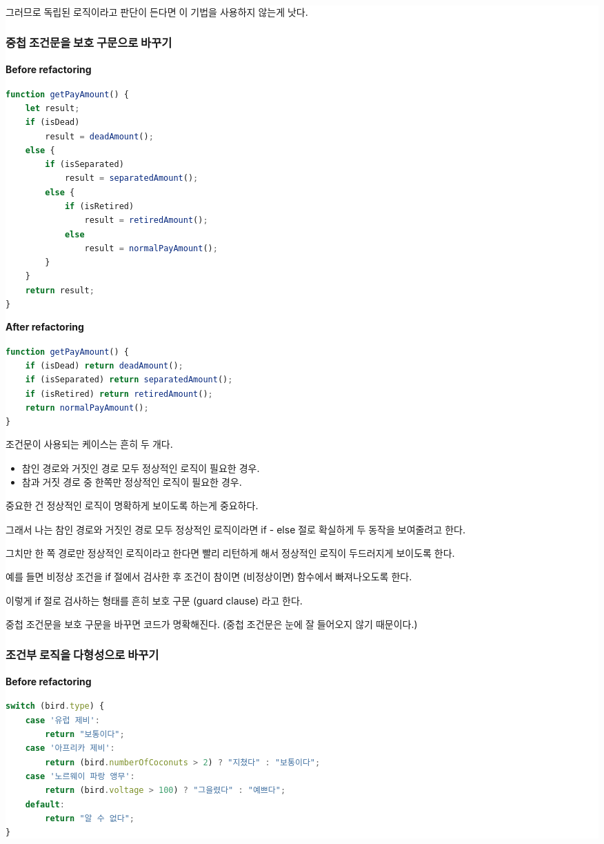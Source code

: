 그러므로 독립된 로직이라고 판단이 든다면 이 기법을 사용하지 않는게 낫다.

### **중첩 조건문을 보호 구문으로 바꾸기**

**Before refactoring**

```jsx
function getPayAmount() {
    let result;
    if (isDead)
        result = deadAmount();
    else {
        if (isSeparated)
            result = separatedAmount();
        else {
            if (isRetired)
                result = retiredAmount();
            else
                result = normalPayAmount();
        }
    }
    return result;
}
```

**After refactoring**

```jsx
function getPayAmount() {
    if (isDead) return deadAmount();
    if (isSeparated) return separatedAmount();
    if (isRetired) return retiredAmount();
    return normalPayAmount();
}
```

조건문이 사용되는 케이스는 흔히 두 개다.

- 참인 경로와 거짓인 경로 모두 정상적인 로직이 필요한 경우.
- 참과 거짓 경로 중 한쪽만 정상적인 로직이 필요한 경우.

중요한 건 정상적인 로직이 명확하게 보이도록 하는게 중요하다.

그래서 나는 참인 경로와 거짓인 경로 모두 정상적인 로직이라면 if - else 절로 확실하게 두 동작을 보여줄려고 한다.

그치만 한 쪽 경로만 정상적인 로직이라고 한다면 빨리 리턴하게 해서 정상적인 로직이 두드러지게 보이도록 한다.

예를 들면 비정상 조건을 if 절에서 검사한 후 조건이 참이면 (비정상이면) 함수에서 빠져나오도록 한다.

이렇게 if 절로 검사하는 형태를 흔히 보호 구문 (guard clause) 라고 한다.

중첩 조건문을 보호 구문을 바꾸면 코드가 명확해진다. (중첩 조건문은 눈에 잘 들어오지 않기 때문이다.)

### **조건부 로직을 다형성으로 바꾸기**

**Before refactoring**

```jsx
switch (bird.type) {
    case '유럽 제비':
        return "보통이다";
    case '아프리카 제비':
        return (bird.numberOfCoconuts > 2) ? "지쳤다" : "보통이다";
    case '노르웨이 파랑 앵무':
        return (bird.voltage > 100) ? "그을렸다" : "예쁘다";
    default:
        return "알 수 없다";
}
```
